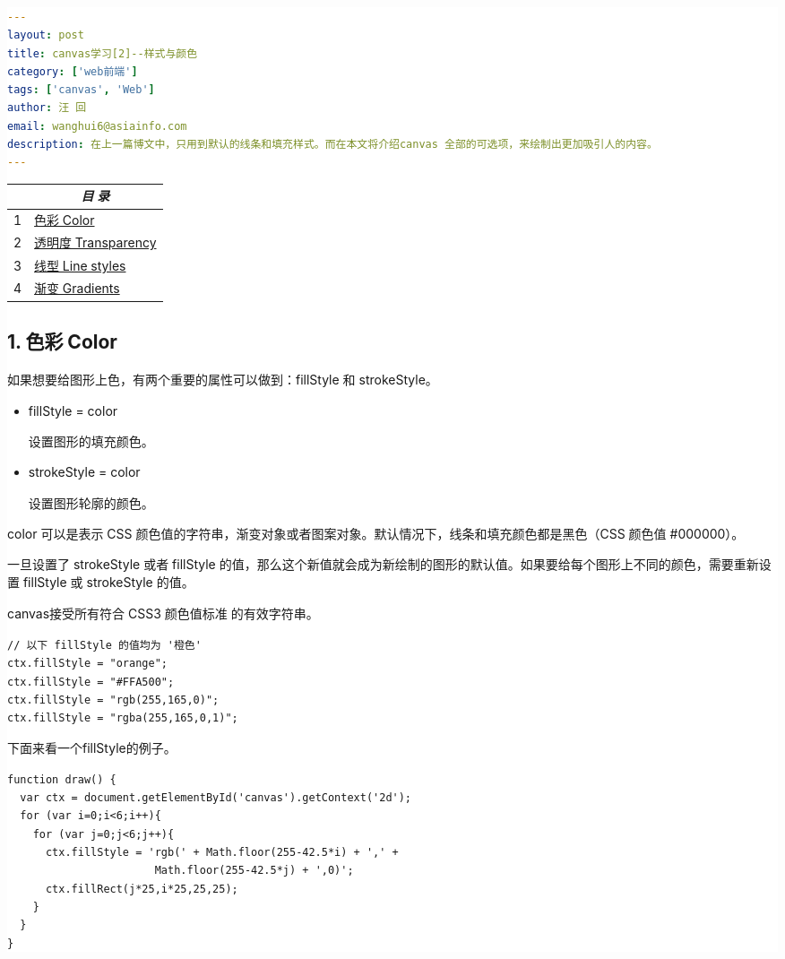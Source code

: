 ```yaml
---
layout: post
title: canvas学习[2]--样式与颜色
category: ['web前端']
tags: ['canvas', 'Web']
author: 汪 回
email: wanghui6@asiainfo.com
description: 在上一篇博文中，只用到默认的线条和填充样式。而在本文将介绍canvas 全部的可选项，来绘制出更加吸引人的内容。
---
```


|  |  *目 录* |
| --- | --- |
| 1 | [色彩 Color](#part1) |
| 2 | [透明度 Transparency](#part2) |
| 3 | [线型 Line styles](#part3) |
| 4 | [渐变 Gradients](#part4)|

<a id="part1"></a>

## 1. 色彩 Color

如果想要给图形上色，有两个重要的属性可以做到：fillStyle 和 strokeStyle。

* fillStyle = color

	设置图形的填充颜色。

* strokeStyle = color

	设置图形轮廓的颜色。

color 可以是表示 CSS 颜色值的字符串，渐变对象或者图案对象。默认情况下，线条和填充颜色都是黑色（CSS 颜色值 #000000）。

一旦设置了 strokeStyle 或者 fillStyle 的值，那么这个新值就会成为新绘制的图形的默认值。如果要给每个图形上不同的颜色，需要重新设置 fillStyle 或 strokeStyle 的值。

canvas接受所有符合 CSS3 颜色值标准 的有效字符串。

```
// 以下 fillStyle 的值均为 '橙色'
ctx.fillStyle = "orange";
ctx.fillStyle = "#FFA500";
ctx.fillStyle = "rgb(255,165,0)";
ctx.fillStyle = "rgba(255,165,0,1)";
```


下面来看一个fillStyle的例子。

```
function draw() {
  var ctx = document.getElementById('canvas').getContext('2d');
  for (var i=0;i<6;i++){
    for (var j=0;j<6;j++){
      ctx.fillStyle = 'rgb(' + Math.floor(255-42.5*i) + ',' + 
                       Math.floor(255-42.5*j) + ',0)';
      ctx.fillRect(j*25,i*25,25,25);
    }
  }
}
```
